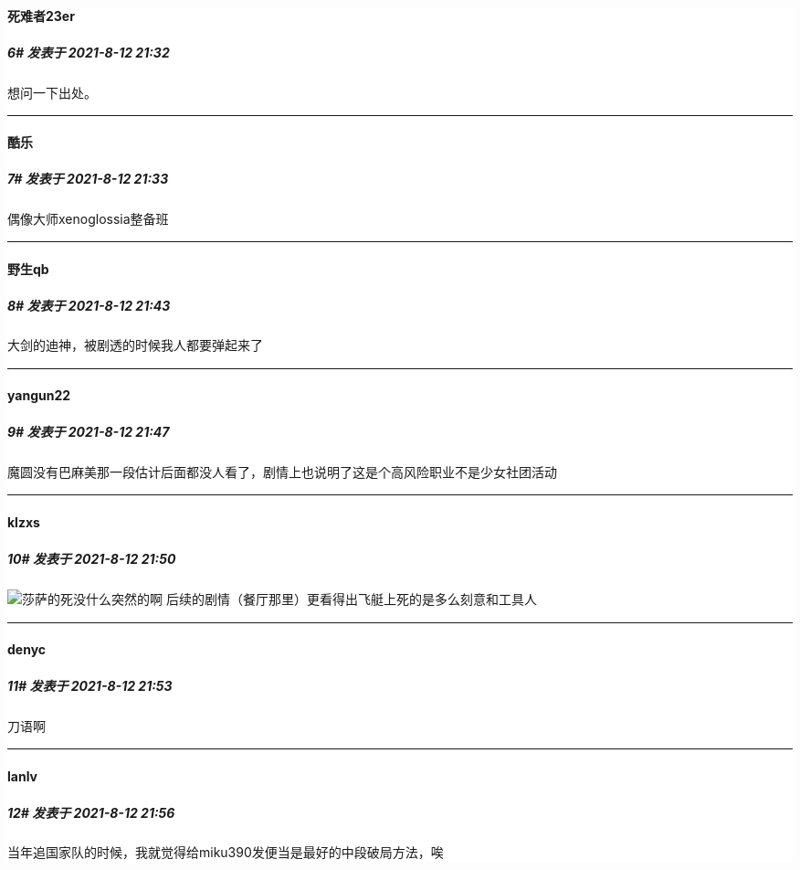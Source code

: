 ####  死难者23er  
##### 6#       发表于 2021-8-12 21:32


想问一下出处。


*****

####  酷乐  
##### 7#       发表于 2021-8-12 21:33


偶像大师xenoglossia整备班


*****

####  野生qb  
##### 8#       发表于 2021-8-12 21:43


大剑的迪神，被剧透的时候我人都要弹起来了


*****

####  yangun22  
##### 9#       发表于 2021-8-12 21:47


魔圆没有巴麻美那一段估计后面都没人看了，剧情上也说明了这是个高风险职业不是少女社团活动


*****

####  klzxs  
##### 10#       发表于 2021-8-12 21:50


<img src="https://static.saraba1st.com/image/smiley/face2017/001.png" referrerpolicy="no-referrer">莎萨的死没什么突然的啊 后续的剧情（餐厅那里）更看得出飞艇上死的是多么刻意和工具人


*****

####  denyc  
##### 11#       发表于 2021-8-12 21:53


刀语啊


*****

####  lanlv  
##### 12#       发表于 2021-8-12 21:56


当年追国家队的时候，我就觉得给miku390发便当是最好的中段破局方法，唉
